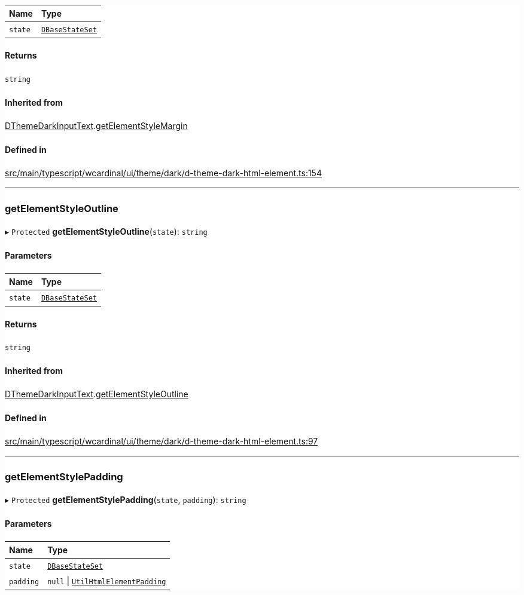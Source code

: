 | Name | Type |
| :------ | :------ |
| `state` | [`DBaseStateSet`](../interfaces/DBaseStateSet.md) |

#### Returns

`string`

#### Inherited from

[DThemeDarkInputText](DThemeDarkInputText.md).[getElementStyleMargin](DThemeDarkInputText.md#getelementstylemargin)

#### Defined in

[src/main/typescript/wcardinal/ui/theme/dark/d-theme-dark-html-element.ts:154](https://github.com/winter-cardinal/winter-cardinal-ui/blob/v0.205.1/src/main/typescript/wcardinal/ui/theme/dark/d-theme-dark-html-element.ts#L154)

___

### getElementStyleOutline

▸ `Protected` **getElementStyleOutline**(`state`): `string`

#### Parameters

| Name | Type |
| :------ | :------ |
| `state` | [`DBaseStateSet`](../interfaces/DBaseStateSet.md) |

#### Returns

`string`

#### Inherited from

[DThemeDarkInputText](DThemeDarkInputText.md).[getElementStyleOutline](DThemeDarkInputText.md#getelementstyleoutline)

#### Defined in

[src/main/typescript/wcardinal/ui/theme/dark/d-theme-dark-html-element.ts:97](https://github.com/winter-cardinal/winter-cardinal-ui/blob/v0.205.1/src/main/typescript/wcardinal/ui/theme/dark/d-theme-dark-html-element.ts#L97)

___

### getElementStylePadding

▸ `Protected` **getElementStylePadding**(`state`, `padding`): `string`

#### Parameters

| Name | Type |
| :------ | :------ |
| `state` | [`DBaseStateSet`](../interfaces/DBaseStateSet.md) |
| `padding` | ``null`` \| [`UtilHtmlElementPadding`](../index.md#utilhtmlelementpadding) |
